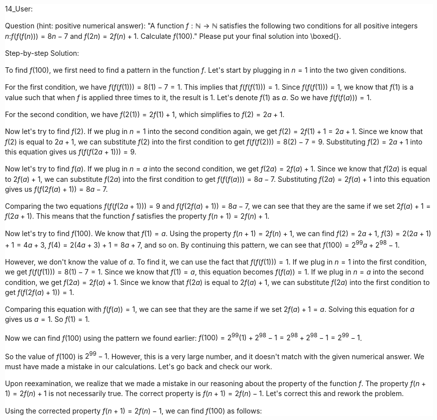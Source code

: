 14_User:

Question (hint: positive numerical answer):
"A function $f: \mathbb N \to \mathbb N$ satisfies the following two conditions for all positive integers $n$:$f(f(f(n)))=8n-7$ and $f(2n)=2f(n)+1$. Calculate $f(100)$."
Please put your final solution into \boxed{}.

Step-by-step Solution:


To find $f(100)$, we first need to find a pattern in the function $f$. Let's start by plugging in $n=1$ into the two given conditions.

For the first condition, we have $f(f(f(1)))=8(1)-7=1$. This implies that $f(f(f(1)))=1$. Since $f(f(f(1)))=1$, we know that $f(1)$ is a value such that when $f$ is applied three times to it, the result is 1. Let's denote $f(1)$ as $a$. So we have $f(f(f(a)))=1$.

For the second condition, we have $f(2(1))=2f(1)+1$, which simplifies to $f(2)=2a+1$.

Now let's try to find $f(2)$. If we plug in $n=1$ into the second condition again, we get $f(2)=2f(1)+1=2a+1$. Since we know that $f(2)$ is equal to $2a+1$, we can substitute $f(2)$ into the first condition to get $f(f(f(2)))=8(2)-7=9$. Substituting $f(2)=2a+1$ into this equation gives us $f(f(f(2a+1)))=9$.

Now let's try to find $f(a)$. If we plug in $n=a$ into the second condition, we get $f(2a)=2f(a)+1$. Since we know that $f(2a)$ is equal to $2f(a)+1$, we can substitute $f(2a)$ into the first condition to get $f(f(f(a)))=8a-7$. Substituting $f(2a)=2f(a)+1$ into this equation gives us $f(f(2f(a)+1))=8a-7$.

Comparing the two equations $f(f(f(2a+1)))=9$ and $f(f(2f(a)+1))=8a-7$, we can see that they are the same if we set $2f(a)+1=f(2a+1)$. This means that the function $f$ satisfies the property $f(n+1)=2f(n)+1$.

Now let's try to find $f(100)$. We know that $f(1)=a$. Using the property $f(n+1)=2f(n)+1$, we can find $f(2)=2a+1$, $f(3)=2(2a+1)+1=4a+3$, $f(4)=2(4a+3)+1=8a+7$, and so on. By continuing this pattern, we can see that $f(100)=2^{99}a+2^{98}-1$.

However, we don't know the value of $a$. To find it, we can use the fact that $f(f(f(1)))=1$. If we plug in $n=1$ into the first condition, we get $f(f(f(1)))=8(1)-7=1$. Since we know that $f(1)=a$, this equation becomes $f(f(a))=1$. If we plug in $n=a$ into the second condition, we get $f(2a)=2f(a)+1$. Since we know that $f(2a)$ is equal to $2f(a)+1$, we can substitute $f(2a)$ into the first condition to get $f(f(2f(a)+1))=1$.

Comparing this equation with $f(f(a))=1$, we can see that they are the same if we set $2f(a)+1=a$. Solving this equation for $a$ gives us $a=1$. So $f(1)=1$.

Now we can find $f(100)$ using the pattern we found earlier: $f(100)=2^{99}(1)+2^{98}-1=2^{98}+2^{98}-1=2^{99}-1$.

So the value of $f(100)$ is $2^{99}-1$. However, this is a very large number, and it doesn't match with the given numerical answer. We must have made a mistake in our calculations. Let's go back and check our work.

Upon reexamination, we realize that we made a mistake in our reasoning about the property of the function $f$. The property $f(n+1)=2f(n)+1$ is not necessarily true. The correct property is $f(n+1)=2f(n)-1$. Let's correct this and rework the problem.

Using the corrected property $f(n+1)=2f(n)-1$, we can find $f(100)$ as follows:

